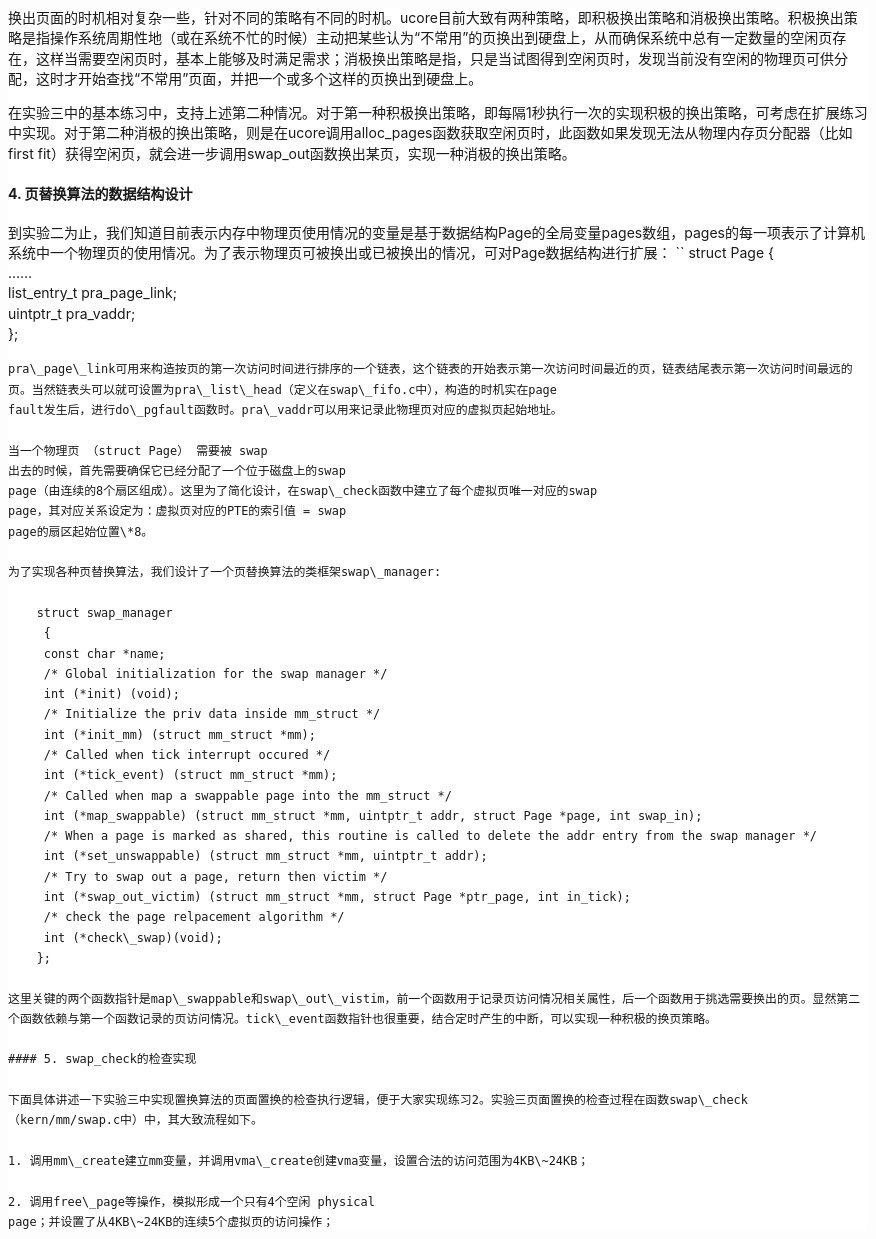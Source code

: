 换出页面的时机相对复杂一些，针对不同的策略有不同的时机。ucore目前大致有两种策略，即积极换出策略和消极换出策略。积极换出策略是指操作系统周期性地（或在系统不忙的时候）主动把某些认为“不常用”的页换出到硬盘上，从而确保系统中总有一定数量的空闲页存在，这样当需要空闲页时，基本上能够及时满足需求；消极换出策略是指，只是当试图得到空闲页时，发现当前没有空闲的物理页可供分配，这时才开始查找“不常用”页面，并把一个或多个这样的页换出到硬盘上。

在实验三中的基本练习中，支持上述第二种情况。对于第一种积极换出策略，即每隔1秒执行一次的实现积极的换出策略，可考虑在扩展练习中实现。对于第二种消极的换出策略，则是在ucore调用alloc\_pages函数获取空闲页时，此函数如果发现无法从物理内存页分配器（比如first
fit）获得空闲页，就会进一步调用swap\_out函数换出某页，实现一种消极的换出策略。

#### 4. 页替换算法的数据结构设计

到实验二为止，我们知道目前表示内存中物理页使用情况的变量是基于数据结构Page的全局变量pages数组，pages的每一项表示了计算机系统中一个物理页的使用情况。为了表示物理页可被换出或已被换出的情况，可对Page数据结构进行扩展：
``
struct Page {  
……   
list\_entry\_t pra\_page\_link;   
uintptr\_t pra\_vaddr;   
};  
```
pra\_page\_link可用来构造按页的第一次访问时间进行排序的一个链表，这个链表的开始表示第一次访问时间最近的页，链表结尾表示第一次访问时间最远的页。当然链表头可以就可设置为pra\_list\_head（定义在swap\_fifo.c中），构造的时机实在page
fault发生后，进行do\_pgfault函数时。pra\_vaddr可以用来记录此物理页对应的虚拟页起始地址。

当一个物理页 （struct Page） 需要被 swap
出去的时候，首先需要确保它已经分配了一个位于磁盘上的swap
page（由连续的8个扇区组成）。这里为了简化设计，在swap\_check函数中建立了每个虚拟页唯一对应的swap
page，其对应关系设定为：虚拟页对应的PTE的索引值 = swap
page的扇区起始位置\*8。

为了实现各种页替换算法，我们设计了一个页替换算法的类框架swap\_manager:

    struct swap_manager  
     {  
     const char *name;  
     /* Global initialization for the swap manager */  
     int (*init) (void);  
     /* Initialize the priv data inside mm_struct */  
     int (*init_mm) (struct mm_struct *mm);  
     /* Called when tick interrupt occured */  
     int (*tick_event) (struct mm_struct *mm);  
     /* Called when map a swappable page into the mm_struct */  
     int (*map_swappable) (struct mm_struct *mm, uintptr_t addr, struct Page *page, int swap_in);   
     /* When a page is marked as shared, this routine is called to delete the addr entry from the swap manager */
     int (*set_unswappable) (struct mm_struct *mm, uintptr_t addr);  
     /* Try to swap out a page, return then victim */  
     int (*swap_out_victim) (struct mm_struct *mm, struct Page *ptr_page, int in_tick);  
     /* check the page relpacement algorithm */  
     int (*check\_swap)(void);   
    };   

这里关键的两个函数指针是map\_swappable和swap\_out\_vistim，前一个函数用于记录页访问情况相关属性，后一个函数用于挑选需要换出的页。显然第二个函数依赖与第一个函数记录的页访问情况。tick\_event函数指针也很重要，结合定时产生的中断，可以实现一种积极的换页策略。

#### 5. swap_check的检查实现

下面具体讲述一下实验三中实现置换算法的页面置换的检查执行逻辑，便于大家实现练习2。实验三页面置换的检查过程在函数swap\_check
（kern/mm/swap.c中）中，其大致流程如下。

1. 调用mm\_create建立mm变量，并调用vma\_create创建vma变量，设置合法的访问范围为4KB\~24KB；

2. 调用free\_page等操作，模拟形成一个只有4个空闲 physical
page；并设置了从4KB\~24KB的连续5个虚拟页的访问操作；

```